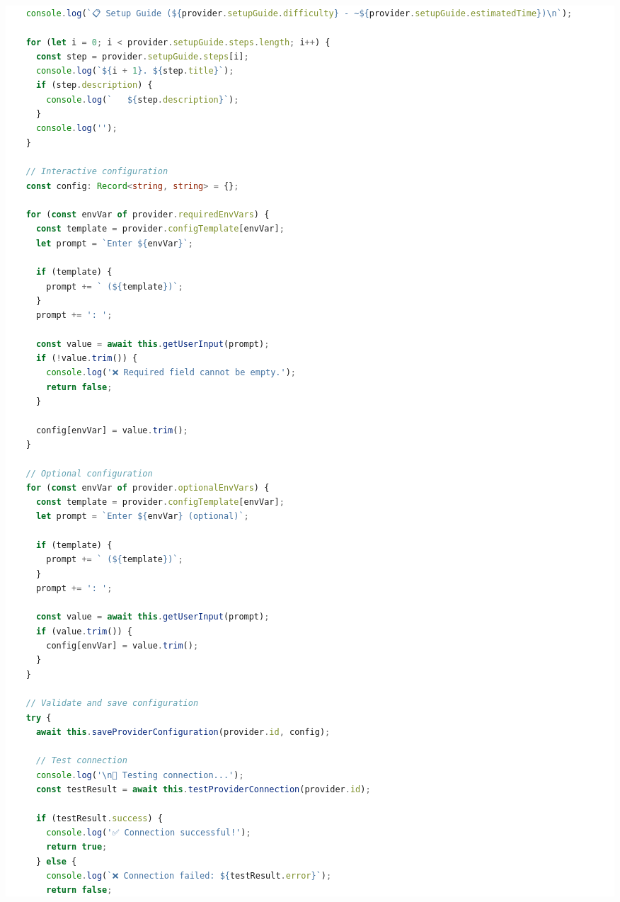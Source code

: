 ```typescript
    console.log(`📋 Setup Guide (${provider.setupGuide.difficulty} - ~${provider.setupGuide.estimatedTime})\n`);
    
    for (let i = 0; i < provider.setupGuide.steps.length; i++) {
      const step = provider.setupGuide.steps[i];
      console.log(`${i + 1}. ${step.title}`);
      if (step.description) {
        console.log(`   ${step.description}`);
      }
      console.log('');
    }

    // Interactive configuration
    const config: Record<string, string> = {};
    
    for (const envVar of provider.requiredEnvVars) {
      const template = provider.configTemplate[envVar];
      let prompt = `Enter ${envVar}`;
      
      if (template) {
        prompt += ` (${template})`;
      }
      prompt += ': ';
      
      const value = await this.getUserInput(prompt);
      if (!value.trim()) {
        console.log('❌ Required field cannot be empty.');
        return false;
      }
      
      config[envVar] = value.trim();
    }

    // Optional configuration
    for (const envVar of provider.optionalEnvVars) {
      const template = provider.configTemplate[envVar];
      let prompt = `Enter ${envVar} (optional)`;
      
      if (template) {
        prompt += ` (${template})`;
      }
      prompt += ': ';
      
      const value = await this.getUserInput(prompt);
      if (value.trim()) {
        config[envVar] = value.trim();
      }
    }

    // Validate and save configuration
    try {
      await this.saveProviderConfiguration(provider.id, config);
      
      // Test connection
      console.log('\n🔄 Testing connection...');
      const testResult = await this.testProviderConnection(provider.id);
      
      if (testResult.success) {
        console.log('✅ Connection successful!');
        return true;
      } else {
        console.log(`❌ Connection failed: ${testResult.error}`);
        return false;
```